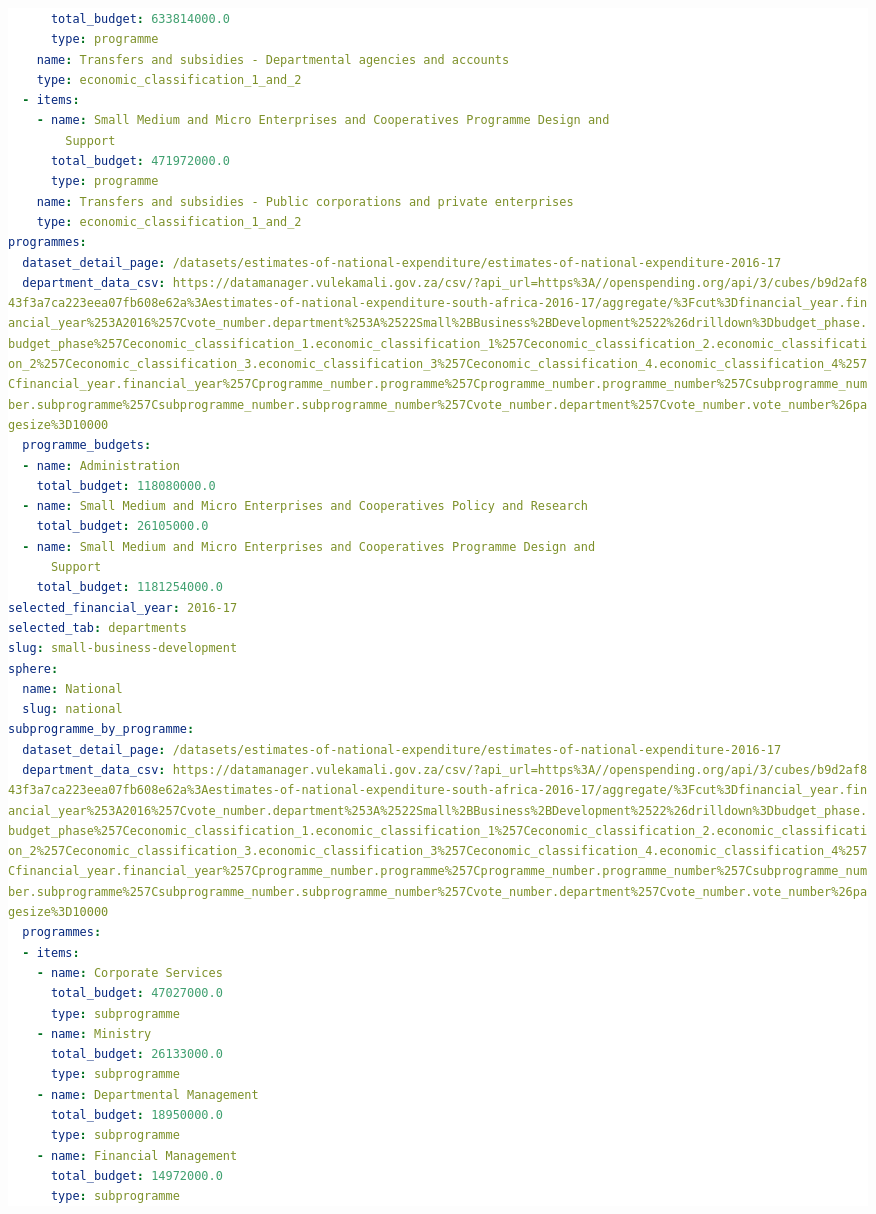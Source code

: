```yaml
      total_budget: 633814000.0
      type: programme
    name: Transfers and subsidies - Departmental agencies and accounts
    type: economic_classification_1_and_2
  - items:
    - name: Small Medium and Micro Enterprises and Cooperatives Programme Design and
        Support
      total_budget: 471972000.0
      type: programme
    name: Transfers and subsidies - Public corporations and private enterprises
    type: economic_classification_1_and_2
programmes:
  dataset_detail_page: /datasets/estimates-of-national-expenditure/estimates-of-national-expenditure-2016-17
  department_data_csv: https://datamanager.vulekamali.gov.za/csv/?api_url=https%3A//openspending.org/api/3/cubes/b9d2af843f3a7ca223eea07fb608e62a%3Aestimates-of-national-expenditure-south-africa-2016-17/aggregate/%3Fcut%3Dfinancial_year.financial_year%253A2016%257Cvote_number.department%253A%2522Small%2BBusiness%2BDevelopment%2522%26drilldown%3Dbudget_phase.budget_phase%257Ceconomic_classification_1.economic_classification_1%257Ceconomic_classification_2.economic_classification_2%257Ceconomic_classification_3.economic_classification_3%257Ceconomic_classification_4.economic_classification_4%257Cfinancial_year.financial_year%257Cprogramme_number.programme%257Cprogramme_number.programme_number%257Csubprogramme_number.subprogramme%257Csubprogramme_number.subprogramme_number%257Cvote_number.department%257Cvote_number.vote_number%26pagesize%3D10000
  programme_budgets:
  - name: Administration
    total_budget: 118080000.0
  - name: Small Medium and Micro Enterprises and Cooperatives Policy and Research
    total_budget: 26105000.0
  - name: Small Medium and Micro Enterprises and Cooperatives Programme Design and
      Support
    total_budget: 1181254000.0
selected_financial_year: 2016-17
selected_tab: departments
slug: small-business-development
sphere:
  name: National
  slug: national
subprogramme_by_programme:
  dataset_detail_page: /datasets/estimates-of-national-expenditure/estimates-of-national-expenditure-2016-17
  department_data_csv: https://datamanager.vulekamali.gov.za/csv/?api_url=https%3A//openspending.org/api/3/cubes/b9d2af843f3a7ca223eea07fb608e62a%3Aestimates-of-national-expenditure-south-africa-2016-17/aggregate/%3Fcut%3Dfinancial_year.financial_year%253A2016%257Cvote_number.department%253A%2522Small%2BBusiness%2BDevelopment%2522%26drilldown%3Dbudget_phase.budget_phase%257Ceconomic_classification_1.economic_classification_1%257Ceconomic_classification_2.economic_classification_2%257Ceconomic_classification_3.economic_classification_3%257Ceconomic_classification_4.economic_classification_4%257Cfinancial_year.financial_year%257Cprogramme_number.programme%257Cprogramme_number.programme_number%257Csubprogramme_number.subprogramme%257Csubprogramme_number.subprogramme_number%257Cvote_number.department%257Cvote_number.vote_number%26pagesize%3D10000
  programmes:
  - items:
    - name: Corporate Services
      total_budget: 47027000.0
      type: subprogramme
    - name: Ministry
      total_budget: 26133000.0
      type: subprogramme
    - name: Departmental Management
      total_budget: 18950000.0
      type: subprogramme
    - name: Financial Management
      total_budget: 14972000.0
      type: subprogramme
```